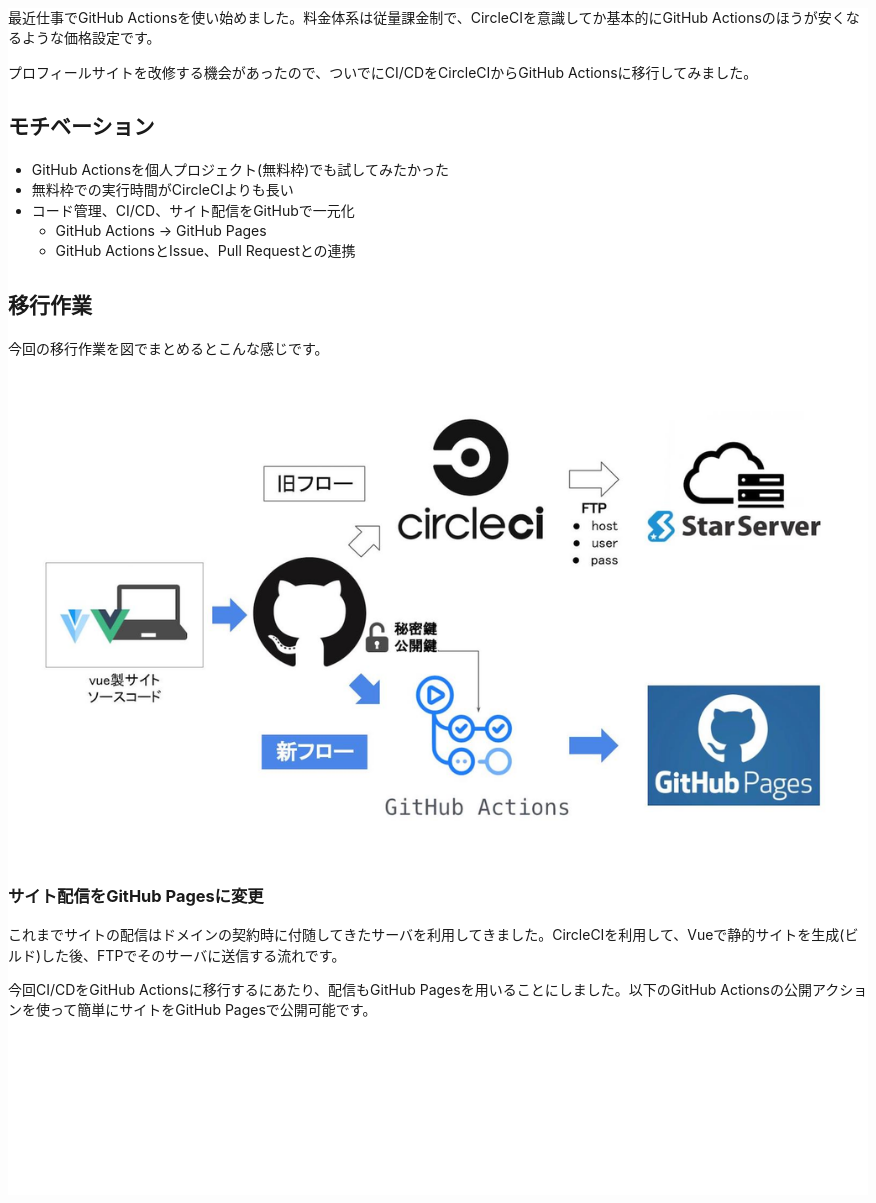 最近仕事でGitHub Actionsを使い始めました。料金体系は従量課金制で、CircleCIを意識してか基本的にGitHub Actionsのほうが安くなるような価格設定です。

プロフィールサイトを改修する機会があったので、ついでにCI/CDをCircleCIからGitHub Actionsに移行してみました。

## モチベーション

* GitHub Actionsを個人プロジェクト(無料枠)でも試してみたかった
* 無料枠での実行時間がCircleCIよりも長い
* コード管理、CI/CD、サイト配信をGitHubで一元化
  * GitHub Actions → GitHub Pages
  * GitHub ActionsとIssue、Pull Requestとの連携

## 移行作業

今回の移行作業を図でまとめるとこんな感じです。

![architecture](./architecture.jpg)

### サイト配信をGitHub Pagesに変更

これまでサイトの配信はドメインの契約時に付随してきたサーバを利用してきました。CircleCIを利用して、Vueで静的サイトを生成(ビルド)した後、FTPでそのサーバに送信する流れです。

今回CI/CDをGitHub Actionsに移行するにあたり、配信もGitHub Pagesを用いることにしました。以下のGitHub Actionsの公開アクションを使って簡単にサイトをGitHub Pagesで公開可能です。

<div class="iframely-embed"><div class="iframely-responsive" style="height: 140px; padding-bottom: 0;"><a href="https://github.com/peaceiris/actions-gh-pages" data-iframely-url="//cdn.iframe.ly/h8rfd8n?iframe=card-small"></a></div></div><script async src="//cdn.iframe.ly/embed.js" charset="utf-8"></script><br/>
